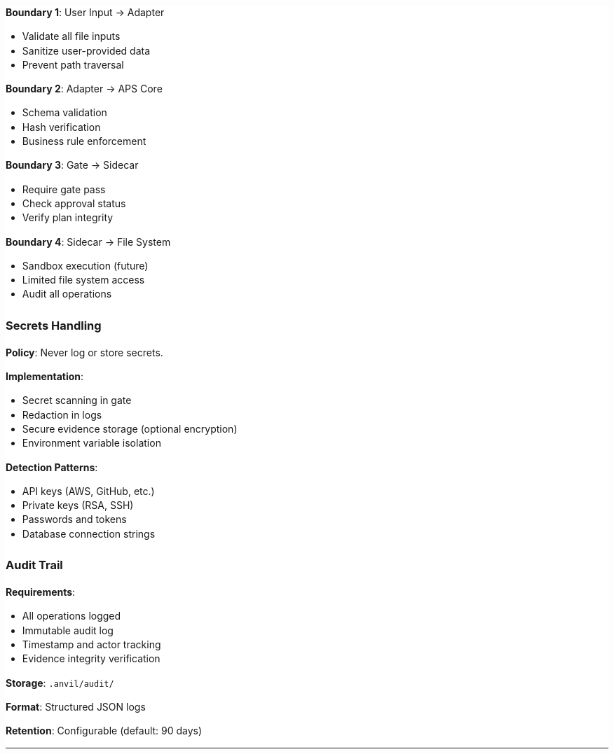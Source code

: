**Boundary 1**: User Input → Adapter

- Validate all file inputs
- Sanitize user-provided data
- Prevent path traversal

**Boundary 2**: Adapter → APS Core

- Schema validation
- Hash verification
- Business rule enforcement

**Boundary 3**: Gate → Sidecar

- Require gate pass
- Check approval status
- Verify plan integrity

**Boundary 4**: Sidecar → File System

- Sandbox execution (future)
- Limited file system access
- Audit all operations

### Secrets Handling

**Policy**: Never log or store secrets.

**Implementation**:

- Secret scanning in gate
- Redaction in logs
- Secure evidence storage (optional encryption)
- Environment variable isolation

**Detection Patterns**:

- API keys (AWS, GitHub, etc.)
- Private keys (RSA, SSH)
- Passwords and tokens
- Database connection strings

### Audit Trail

**Requirements**:

- All operations logged
- Immutable audit log
- Timestamp and actor tracking
- Evidence integrity verification

**Storage**: `.anvil/audit/`

**Format**: Structured JSON logs

**Retention**: Configurable (default: 90 days)

---
